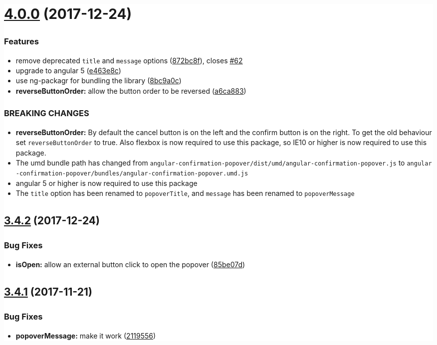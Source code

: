 <a name="4.0.0"></a>

# [4.0.0](https://github.com/mattlewis92/angular-confirmation-popover/compare/v3.4.2...v4.0.0) (2017-12-24)

### Features

- remove deprecated `title` and `message` options ([872bc8f](https://github.com/mattlewis92/angular-confirmation-popover/commit/872bc8f)), closes [#62](https://github.com/mattlewis92/angular-confirmation-popover/issues/62)
- upgrade to angular 5 ([e463e8c](https://github.com/mattlewis92/angular-confirmation-popover/commit/e463e8c))
- use ng-packagr for bundling the library ([8bc9a0c](https://github.com/mattlewis92/angular-confirmation-popover/commit/8bc9a0c))
- **reverseButtonOrder:** allow the button order to be reversed ([a6ca883](https://github.com/mattlewis92/angular-confirmation-popover/commit/a6ca883))

### BREAKING CHANGES

- **reverseButtonOrder:** By default the cancel button is on the left and the confirm button is on the right.
  To get the old behaviour set `reverseButtonOrder` to true. Also flexbox is now required to use this
  package, so IE10 or higher is now required to use this package.
- The umd bundle path has changed from
  `angular-confirmation-popover/dist/umd/angular-confirmation-popover.js` to
  `angular-confirmation-popover/bundles/angular-confirmation-popover.umd.js`
- angular 5 or higher is now required to use this package
- The `title` option has been renamed to `popoverTitle`, and `message` has been renamed to
  `popoverMessage`

<a name="3.4.2"></a>

## [3.4.2](https://github.com/mattlewis92/angular-confirmation-popover/compare/v3.4.1...v3.4.2) (2017-12-24)

### Bug Fixes

- **isOpen:** allow an external button click to open the popover ([85be07d](https://github.com/mattlewis92/angular-confirmation-popover/commit/85be07d))

<a name="3.4.1"></a>

## [3.4.1](https://github.com/mattlewis92/angular-confirmation-popover/compare/v3.4.0...v3.4.1) (2017-11-21)

### Bug Fixes

- **popoverMessage:** make it work ([2119556](https://github.com/mattlewis92/angular-confirmation-popover/commit/2119556))

<a name="3.4.0"></a>
